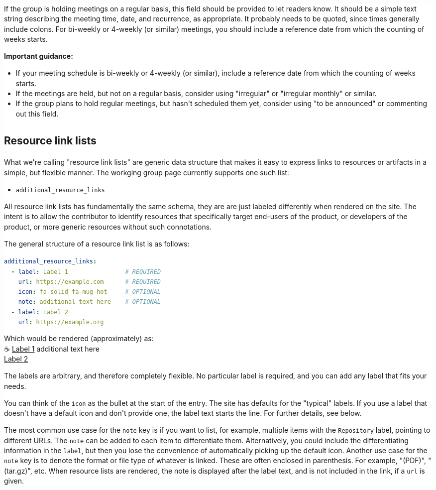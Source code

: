 If the group is holding meetings on a regular basis, this field should be provided to let readers know.  It should be a simple text string describing the meeting time, date, and recurrence, as appropriate.  It probably needs to be quoted, since times generally include colons. For bi-weekly or 4-weekly (or similar) meetings, you should include a reference date from which the counting of weeks starts.

**Important guidance:**

* If your meeting schedule is bi-weekly or 4-weekly (or similar), include a reference date from which the counting of weeks starts.
* If the meetings are held, but not on a regular basis, consider using "irregular" or "irregular monthly" or similar.
* If the group plans to hold regular meetings, but hasn't scheduled them yet, consider using "to be announced" or commenting out this field.

## Resource link lists

What we're calling "resource link lists" are generic data structure that makes it easy to express links to resources or artifacts in a simple, but flexible manner.  The workging group page currently supports one such list:
* `additional_resource_links`

All resource link lists has fundamentally the same schema, they are are just labeled differently when rendered on the site.  The intent is to allow the contributor to identify resources that specifically target end-users of the product, or developers of the product, or more generic resources without such connotations.

The general structure of a resource link list is as follows:

```yaml
additional_resource_links:
  - label: Label 1                # REQUIRED
    url: https://example.com      # REQUIRED
    icon: fa-solid fa-mug-hot     # OPTIONAL
    note: additional text here    # OPTIONAL
  - label: Label 2
    url: https://example.org
```

Which would be rendered (approximately) as:<br>
&#x2615; [Label 1](https://example.com) additional text here<br>
[Label 2](https://example.org)

The labels are arbitrary, and therefore completely flexible.  No particular label is required, and you can add any label that fits your needs.

You can think of the `icon` as the bullet at the start of the entry.  The site has defaults for the "typical" labels. If you use a label that doesn't have a default icon and don't provide one, the label text starts the line. For further details, see below.

The most common use case for the `note` key is if you want to list, for example, multiple items with the `Repository` label, pointing to different URLs.  The `note` can be added to each item to differentiate them.  Alternatively, you could include the differentiating information in the `label`, but then you lose the convenience of automatically picking up the default icon.  Another use case for the `note` key is to denote the format or file type of whatever is linked. These are often enclosed in parenthesis.  For example, "(PDF)", "(tar.gz)", etc.  When resource lists are rendered, the note is displayed after the label text, and is not included in the link, if a `url` is given.
